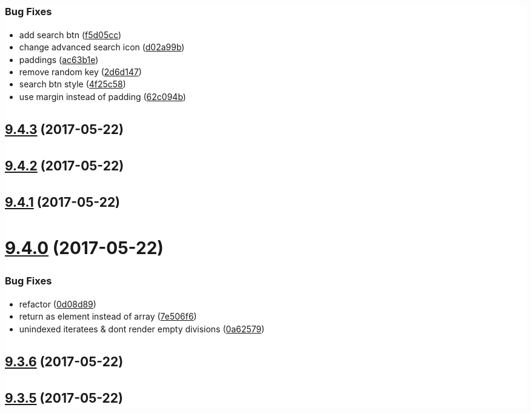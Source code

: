 
### Bug Fixes

* add search btn ([f5d05cc](https://github.com/softwaregroup-bg/ut-front-react/commit/f5d05cc))
* change advanced search icon ([d02a99b](https://github.com/softwaregroup-bg/ut-front-react/commit/d02a99b))
* paddings ([ac63b1e](https://github.com/softwaregroup-bg/ut-front-react/commit/ac63b1e))
* remove random key ([2d6d147](https://github.com/softwaregroup-bg/ut-front-react/commit/2d6d147))
* search btn style ([4f25c58](https://github.com/softwaregroup-bg/ut-front-react/commit/4f25c58))
* use margin instead of padding ([62c094b](https://github.com/softwaregroup-bg/ut-front-react/commit/62c094b))



<a name="9.4.3"></a>
## [9.4.3](https://github.com/softwaregroup-bg/ut-front-react/compare/v9.4.2...v9.4.3) (2017-05-22)



<a name="9.4.2"></a>
## [9.4.2](https://github.com/softwaregroup-bg/ut-front-react/compare/v9.4.1...v9.4.2) (2017-05-22)



<a name="9.4.1"></a>
## [9.4.1](https://github.com/softwaregroup-bg/ut-front-react/compare/v9.4.0...v9.4.1) (2017-05-22)



<a name="9.4.0"></a>
# [9.4.0](https://github.com/softwaregroup-bg/ut-front-react/compare/v9.3.6...v9.4.0) (2017-05-22)


### Bug Fixes

* refactor ([0d08d89](https://github.com/softwaregroup-bg/ut-front-react/commit/0d08d89))
* return as element instead of array ([7e506f6](https://github.com/softwaregroup-bg/ut-front-react/commit/7e506f6))
* unindexed iteratees & dont render empty divisions ([0a62579](https://github.com/softwaregroup-bg/ut-front-react/commit/0a62579))



<a name="9.3.6"></a>
## [9.3.6](https://github.com/softwaregroup-bg/ut-front-react/compare/v9.3.5...v9.3.6) (2017-05-22)



<a name="9.3.5"></a>
## [9.3.5](https://github.com/softwaregroup-bg/ut-front-react/compare/v9.3.4...v9.3.5) (2017-05-22)
